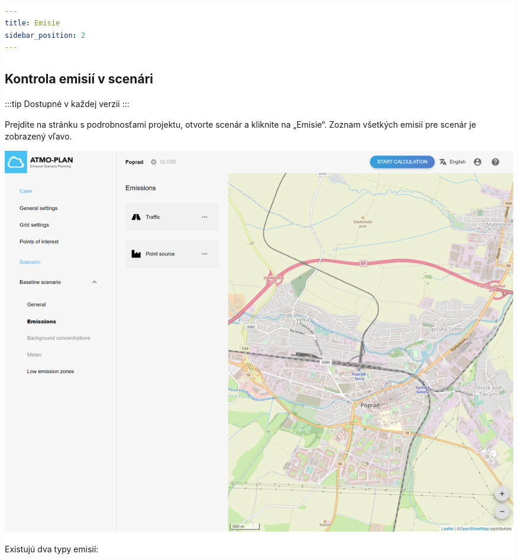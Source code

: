 ```yaml
---
title: Emisie
sidebar_position: 2
---
```


## Kontrola emisií v scenári

:::tip Dostupné v každej verzii
:::

Prejdite na stránku s podrobnosťami projektu, otvorte scenár a kliknite na „Emisie“. Zoznam všetkých emisií pre scenár je zobrazený vľavo.


![Scenario emissions](./images/scenario_emissions.png)

Existujú dva typy emisií:
